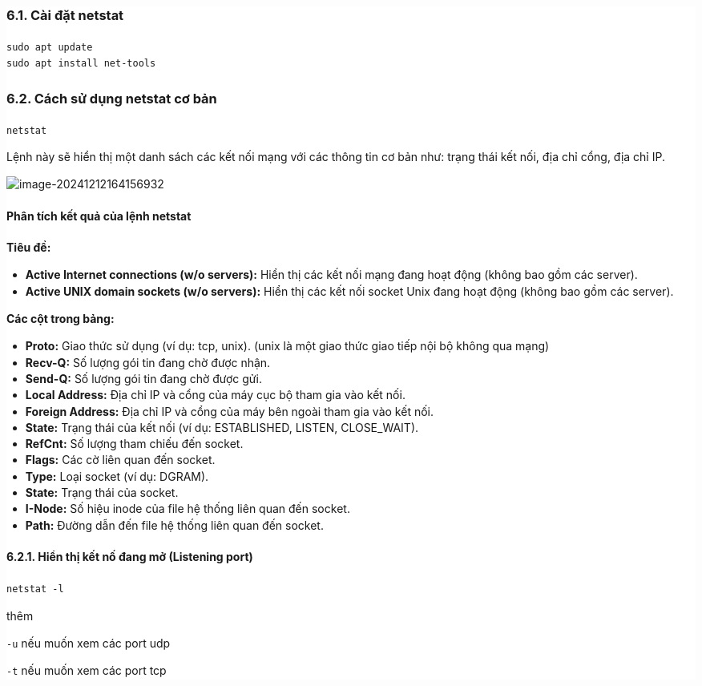 ### 6.1. Cài đặt netstat

```
sudo apt update
sudo apt install net-tools

```

### 6.2. Cách sử dụng netstat cơ bản 

```
netstat

```

Lệnh này sẽ hiển thị một danh sách các kết nối mạng với các thông tin cơ bản như: trạng thái kết nối, địa chỉ cổng, địa chỉ IP.

![image-20241212164156932](/home/phungna/.config/Typora/typora-user-images/image-20241212164156932.png)

#### Phân tích kết quả của lệnh netstat

**Tiêu đề:**

- **Active Internet connections (w/o servers):** Hiển thị các kết nối mạng đang hoạt động (không bao gồm các server).
- **Active UNIX domain sockets (w/o servers):** Hiển thị các kết nối socket Unix đang hoạt động (không bao gồm các server).

**Các cột trong bảng:**

- **Proto:** Giao thức sử dụng (ví dụ: tcp, unix). (unix là một giao thức giao tiếp nội bộ không qua mạng)
- **Recv-Q:** Số lượng gói tin đang chờ được nhận.
- **Send-Q:** Số lượng gói tin đang chờ được gửi.
- **Local Address:** Địa chỉ IP và cổng của máy cục bộ tham gia vào kết nối.
- **Foreign Address:** Địa chỉ IP và cổng của máy bên ngoài tham gia vào kết nối.
- **State:** Trạng thái của kết nối (ví dụ: ESTABLISHED, LISTEN, CLOSE_WAIT).
- **RefCnt:** Số lượng tham chiếu đến socket.
- **Flags:** Các cờ liên quan đến socket.
- **Type:** Loại socket (ví dụ: DGRAM).
- **State:** Trạng thái của socket.
- **I-Node:** Số hiệu inode của file hệ thống liên quan đến socket.
- **Path:** Đường dẫn đến file hệ thống liên quan đến socket.

#### 6.2.1. Hiển thị kết nố đang mở (Listening port)

```
netstat -l 
```

thêm 

`-u` nếu muốn xem các port udp

`-t` nếu muốn xem các port tcp
